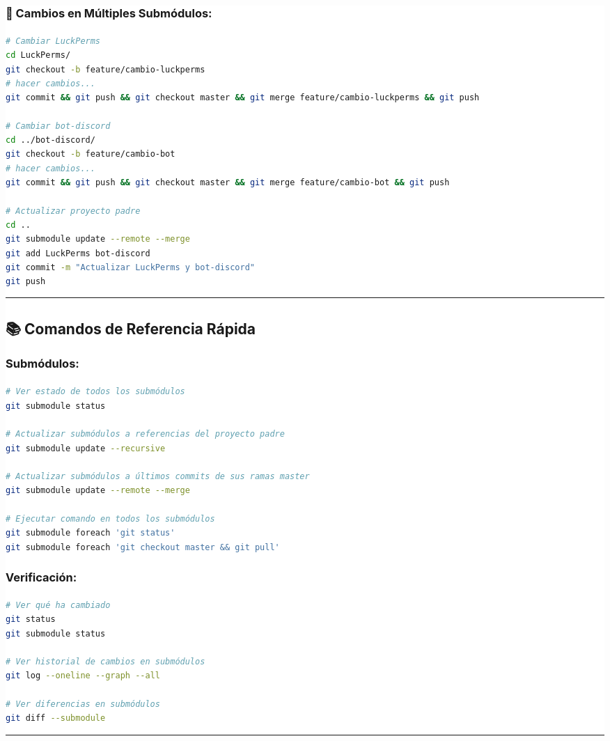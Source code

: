 ### **🔹 Cambios en Múltiples Submódulos:**

```bash
# Cambiar LuckPerms
cd LuckPerms/
git checkout -b feature/cambio-luckperms
# hacer cambios...
git commit && git push && git checkout master && git merge feature/cambio-luckperms && git push

# Cambiar bot-discord  
cd ../bot-discord/
git checkout -b feature/cambio-bot
# hacer cambios...
git commit && git push && git checkout master && git merge feature/cambio-bot && git push

# Actualizar proyecto padre
cd ..
git submodule update --remote --merge
git add LuckPerms bot-discord
git commit -m "Actualizar LuckPerms y bot-discord"
git push
```

---

## 📚 **Comandos de Referencia Rápida**

### **Submódulos:**
```bash
# Ver estado de todos los submódulos
git submodule status

# Actualizar submódulos a referencias del proyecto padre
git submodule update --recursive

# Actualizar submódulos a últimos commits de sus ramas master
git submodule update --remote --merge

# Ejecutar comando en todos los submódulos
git submodule foreach 'git status'
git submodule foreach 'git checkout master && git pull'
```

### **Verificación:**
```bash
# Ver qué ha cambiado
git status
git submodule status

# Ver historial de cambios en submódulos
git log --oneline --graph --all

# Ver diferencias en submódulos
git diff --submodule
```

---